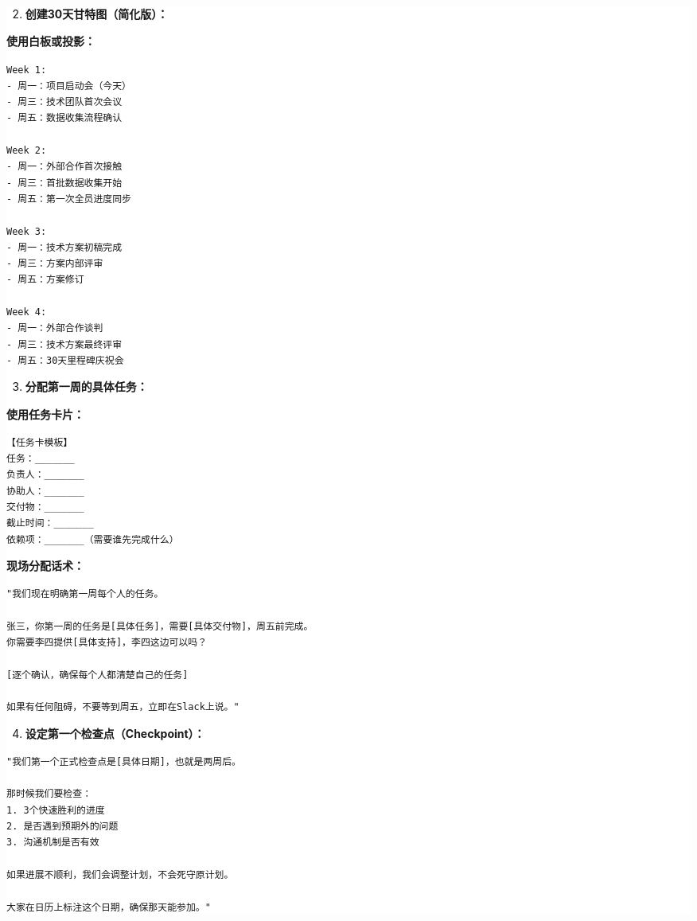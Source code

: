 2. **创建30天甘特图（简化版）：**

**使用白板或投影：**
```
Week 1:
- 周一：项目启动会（今天）
- 周三：技术团队首次会议
- 周五：数据收集流程确认

Week 2:
- 周一：外部合作首次接触
- 周三：首批数据收集开始
- 周五：第一次全员进度同步

Week 3:
- 周一：技术方案初稿完成
- 周三：方案内部评审
- 周五：方案修订

Week 4:
- 周一：外部合作谈判
- 周三：技术方案最终评审
- 周五：30天里程碑庆祝会
```

3. **分配第一周的具体任务：**

**使用任务卡片：**
```
【任务卡模板】
任务：_______
负责人：_______
协助人：_______
交付物：_______
截止时间：_______
依赖项：_______（需要谁先完成什么）
```

**现场分配话术：**
```
"我们现在明确第一周每个人的任务。

张三，你第一周的任务是[具体任务]，需要[具体交付物]，周五前完成。
你需要李四提供[具体支持]，李四这边可以吗？

[逐个确认，确保每个人都清楚自己的任务]

如果有任何阻碍，不要等到周五，立即在Slack上说。"
```

4. **设定第一个检查点（Checkpoint）：**

```
"我们第一个正式检查点是[具体日期]，也就是两周后。

那时候我们要检查：
1. 3个快速胜利的进度
2. 是否遇到预期外的问题
3. 沟通机制是否有效

如果进展不顺利，我们会调整计划，不会死守原计划。

大家在日历上标注这个日期，确保那天能参加。"
```
